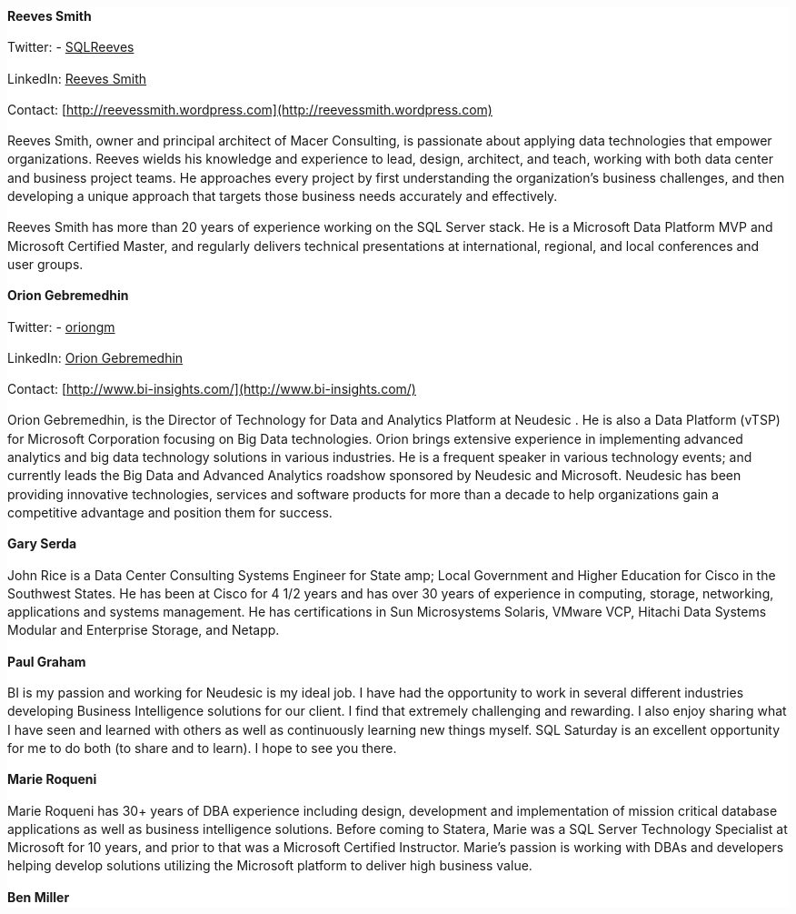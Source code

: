 **Reeves Smith**
 
Twitter:  - [SQLReeves](https://www.twitter.com/SQLReeves)
 
LinkedIn: [Reeves Smith](http://www.linkedin.com/in/reevessmithiii/)
 
Contact: [http://reevessmith.wordpress.com](http://reevessmith.wordpress.com)
 
Reeves Smith, owner and principal architect of Macer Consulting, is passionate about applying data technologies that empower organizations. Reeves wields his knowledge and experience to lead, design, architect, and teach, working with both data center and business project teams. He approaches every project by first understanding the organization’s business challenges, and then developing a unique approach that targets those business needs accurately and effectively.

Reeves Smith has more than 20 years of experience working on the SQL Server stack. He is a Microsoft Data Platform MVP and Microsoft Certified Master, and regularly delivers technical presentations at international, regional, and local conferences and user groups.
 
**Orion Gebremedhin**
 
Twitter:  - [oriongm](https://www.twitter.com/oriongm)
 
LinkedIn: [Orion Gebremedhin](https://www.linkedin.com/in/oriongm)
 
Contact: [http://www.bi-insights.com/](http://www.bi-insights.com/)
 
Orion Gebremedhin, is the Director of Technology for Data and Analytics Platform at Neudesic . He is also  a Data Platform (vTSP) for Microsoft Corporation focusing on Big Data technologies. Orion brings extensive experience in implementing advanced analytics and big data technology solutions in various industries. He is a frequent speaker in various technology events; and currently leads the Big Data and Advanced Analytics roadshow sponsored by Neudesic and Microsoft. Neudesic has been providing innovative technologies, services and software products for more than a decade to help organizations gain a competitive advantage and position them for success.
 
**Gary Serda**
 
John Rice is a Data Center Consulting Systems Engineer for State amp; Local Government and Higher Education for Cisco in the Southwest States. He has been at Cisco for 4 1/2 years and has over 30 years of experience in computing, storage, networking, applications and systems management. He has certifications in Sun Microsystems Solaris, VMware VCP, Hitachi Data Systems Modular and Enterprise Storage, and Netapp.
 
**Paul Graham**
 
BI is my passion and working for Neudesic is my ideal job. I have had the opportunity to work in several different industries developing Business Intelligence solutions for our client. I find that extremely challenging and rewarding. I also enjoy sharing what I have seen and learned with others as well as continuously learning new things myself. SQL Saturday is an excellent opportunity for me to do both (to share and to learn). I hope to see you there.
 
**Marie Roqueni**
 
Marie Roqueni has 30+ years of DBA experience including design, development and implementation of mission critical database applications as well as business intelligence solutions. Before coming to Statera, Marie was a SQL Server Technology Specialist at Microsoft for 10 years, and prior to that was a Microsoft Certified Instructor. Marie’s passion is working with DBAs and developers helping develop solutions utilizing the Microsoft platform to deliver high business value.
 
**Ben Miller**
 